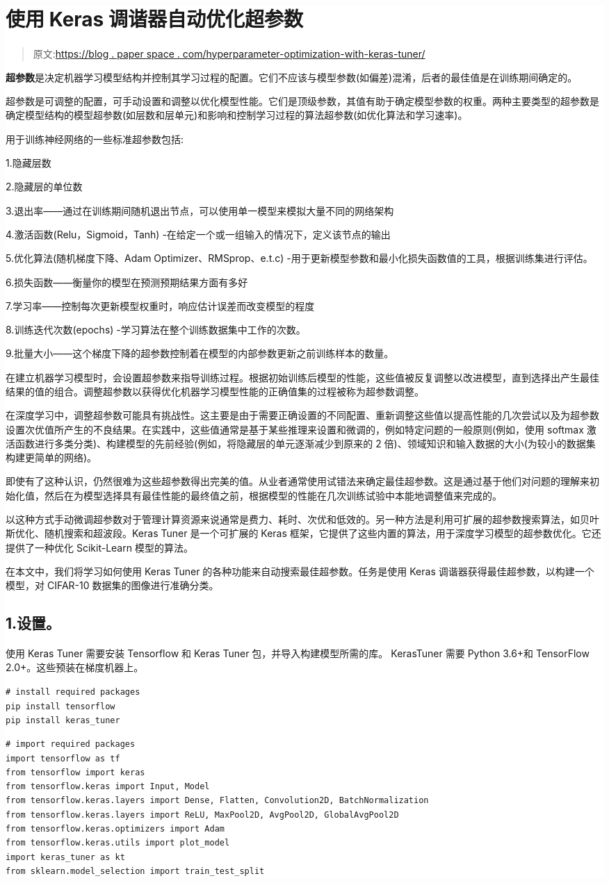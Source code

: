 # 使用 Keras 调谐器自动优化超参数

> 原文:[https://blog . paper space . com/hyperparameter-optimization-with-keras-tuner/](https://blog.paperspace.com/hyperparameter-optimization-with-keras-tuner/)

**超参数**是决定机器学习模型结构并控制其学习过程的配置。它们不应该与模型参数(如偏差)混淆，后者的最佳值是在训练期间确定的。

超参数是可调整的配置，可手动设置和调整以优化模型性能。它们是顶级参数，其值有助于确定模型参数的权重。两种主要类型的超参数是确定模型结构的模型超参数(如层数和层单元)和影响和控制学习过程的算法超参数(如优化算法和学习速率)。

用于训练神经网络的一些标准超参数包括:

1.隐藏层数

2.隐藏层的单位数

3.退出率——通过在训练期间随机退出节点，可以使用单一模型来模拟大量不同的网络架构

4.激活函数(Relu，Sigmoid，Tanh) -在给定一个或一组输入的情况下，定义该节点的输出

5.优化算法(随机梯度下降、Adam Optimizer、RMSprop、e.t.c) -用于更新模型参数和最小化损失函数值的工具，根据训练集进行评估。

6.损失函数——衡量你的模型在预测预期结果方面有多好

7.学习率——控制每次更新模型权重时，响应估计误差而改变模型的程度

8.训练迭代次数(epochs) -学习算法在整个训练数据集中工作的次数。

9.批量大小——这个梯度下降的超参数控制着在模型的内部参数更新之前训练样本的数量。

在建立机器学习模型时，会设置超参数来指导训练过程。根据初始训练后模型的性能，这些值被反复调整以改进模型，直到选择出产生最佳结果的值的组合。调整超参数以获得优化机器学习模型性能的正确值集的过程被称为超参数调整。

在深度学习中，调整超参数可能具有挑战性。这主要是由于需要正确设置的不同配置、重新调整这些值以提高性能的几次尝试以及为超参数设置次优值所产生的不良结果。在实践中，这些值通常是基于某些推理来设置和微调的，例如特定问题的一般原则(例如，使用 softmax 激活函数进行多类分类)、构建模型的先前经验(例如，将隐藏层的单元逐渐减少到原来的 2 倍)、领域知识和输入数据的大小(为较小的数据集构建更简单的网络)。

即使有了这种认识，仍然很难为这些超参数得出完美的值。从业者通常使用试错法来确定最佳超参数。这是通过基于他们对问题的理解来初始化值，然后在为模型选择具有最佳性能的最终值之前，根据模型的性能在几次训练试验中本能地调整值来完成的。

以这种方式手动微调超参数对于管理计算资源来说通常是费力、耗时、次优和低效的。另一种方法是利用可扩展的超参数搜索算法，如贝叶斯优化、随机搜索和超波段。Keras Tuner 是一个可扩展的 Keras 框架，它提供了这些内置的算法，用于深度学习模型的超参数优化。它还提供了一种优化 Scikit-Learn 模型的算法。

在本文中，我们将学习如何使用 Keras Tuner 的各种功能来自动搜索最佳超参数。任务是使用 Keras 调谐器获得最佳超参数，以构建一个模型，对 CIFAR-10 数据集的图像进行准确分类。

## 1.设置。

使用 Keras Tuner 需要安装 Tensorflow 和 Keras Tuner 包，并导入构建模型所需的库。
KerasTuner 需要 Python 3.6+和 TensorFlow 2.0+。这些预装在梯度机器上。

```
# install required packages
pip install tensorflow
pip install keras_tuner
```

```
# import required packages
import tensorflow as tf
from tensorflow import keras
from tensorflow.keras import Input, Model
from tensorflow.keras.layers import Dense, Flatten, Convolution2D, BatchNormalization
from tensorflow.keras.layers import ReLU, MaxPool2D, AvgPool2D, GlobalAvgPool2D
from tensorflow.keras.optimizers import Adam
from tensorflow.keras.utils import plot_model
import keras_tuner as kt
from sklearn.model_selection import train_test_split
```
